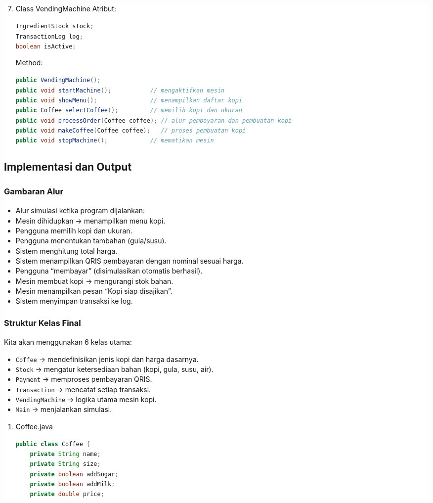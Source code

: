 7. Class VendingMachine
    Atribut:
    ```java
    IngredientStock stock;
    TransactionLog log;
    boolean isActive;
    ```
    
    Method:
    ```java
    public VendingMachine();
    public void startMachine();           // mengaktifkan mesin
    public void showMenu();               // menampilkan daftar kopi
    public Coffee selectCoffee();         // memilih kopi dan ukuran
    public void processOrder(Coffee coffee); // alur pembayaran dan pembuatan kopi
    public void makeCoffee(Coffee coffee);   // proses pembuatan kopi
    public void stopMachine();            // mematikan mesin
    ```


## Implementasi dan Output

### Gambaran Alur
- Alur simulasi ketika program dijalankan:
- Mesin dihidupkan → menampilkan menu kopi.
- Pengguna memilih kopi dan ukuran.
- Pengguna menentukan tambahan (gula/susu).
- Sistem menghitung total harga.
- Sistem menampilkan QRIS pembayaran dengan nominal sesuai harga.
- Pengguna “membayar” (disimulasikan otomatis berhasil).
- Mesin membuat kopi → mengurangi stok bahan.
- Mesin menampilkan pesan “Kopi siap disajikan”.
- Sistem menyimpan transaksi ke log.

### Struktur Kelas Final
Kita akan menggunakan 6 kelas utama:
- `Coffee` → mendefinisikan jenis kopi dan harga dasarnya.
- `Stock` → mengatur ketersediaan bahan (kopi, gula, susu, air).
- `Payment` → memproses pembayaran QRIS.
- `Transaction` → mencatat setiap transaksi.
- `VendingMachine` → logika utama mesin kopi.
- `Main` → menjalankan simulasi.


1. Coffee.java
    ```java
    public class Coffee {
        private String name;
        private String size;
        private boolean addSugar;
        private boolean addMilk;
        private double price;
    